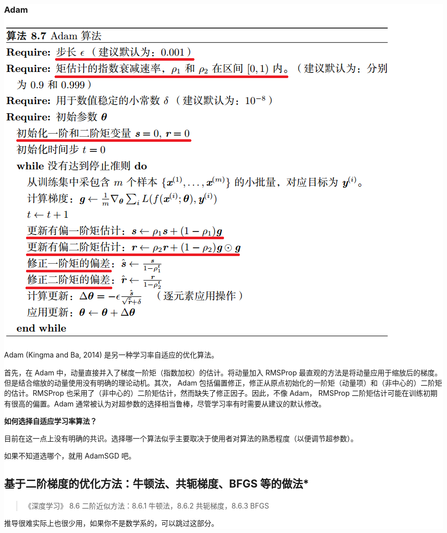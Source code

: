 ### Adam

![](../.gitbook/assets/tim-jie-tu-20180611220109.png)

Adam \(Kingma and Ba, 2014\) 是另一种学习率自适应的优化算法。

首先，在 Adam 中，动量直接并入了梯度一阶矩（指数加权）的估计。将动量加入 RMSProp 最直观的方法是将动量应用于缩放后的梯度。但是结合缩放的动量使用没有明确的理论动机。其次， Adam 包括偏置修正，修正从原点初始化的一阶矩（动量项）和（非中心的）二阶矩的估计。RMSProp 也采用了（非中心的）二阶矩估计，然而缺失了修正因子。因此，不像 Adam， RMSProp 二阶矩估计可能在训练初期有很高的偏置。Adam 通常被认为对超参数的选择相当鲁棒，尽管学习率有时需要从建议的默认修改。

**如何选择自适应学习率算法？**

目前在这一点上没有明确的共识。选择哪一个算法似乎主要取决于使用者对算法的熟悉程度（以便调节超参数）。

如果不知道选哪个，就用 AdamSGD 吧。

## 基于二阶梯度的优化方法：牛顿法、共轭梯度、BFGS 等的做法\*

> 《深度学习》 8.6 二阶近似方法：8.6.1 牛顿法，8.6.2 共轭梯度，8.6.3 BFGS

推导很难实际上也很少用，如果你不是数学系的，可以跳过这部分。
